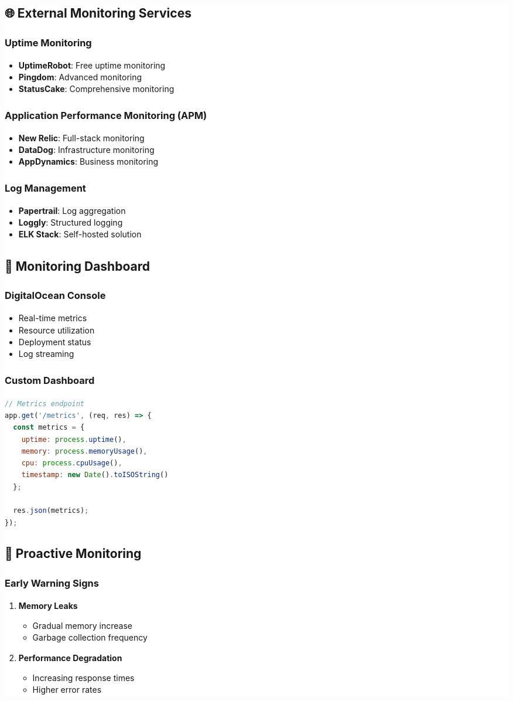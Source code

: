 ## 🌐 External Monitoring Services

### Uptime Monitoring
- **UptimeRobot**: Free uptime monitoring
- **Pingdom**: Advanced monitoring
- **StatusCake**: Comprehensive monitoring

### Application Performance Monitoring (APM)
- **New Relic**: Full-stack monitoring
- **DataDog**: Infrastructure monitoring
- **AppDynamics**: Business monitoring

### Log Management
- **Papertrail**: Log aggregation
- **Loggly**: Structured logging
- **ELK Stack**: Self-hosted solution

## 📱 Monitoring Dashboard

### DigitalOcean Console
- Real-time metrics
- Resource utilization
- Deployment status
- Log streaming

### Custom Dashboard
```javascript
// Metrics endpoint
app.get('/metrics', (req, res) => {
  const metrics = {
    uptime: process.uptime(),
    memory: process.memoryUsage(),
    cpu: process.cpuUsage(),
    timestamp: new Date().toISOString()
  };
  
  res.json(metrics);
});
```

## 🚀 Proactive Monitoring

### Early Warning Signs
1. **Memory Leaks**
   - Gradual memory increase
   - Garbage collection frequency

2. **Performance Degradation**
   - Increasing response times
   - Higher error rates
